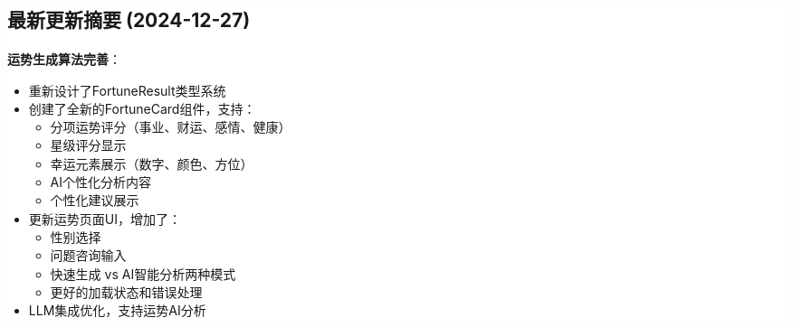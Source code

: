 ## 最新更新摘要 (2024-12-27)
**运势生成算法完善**：
- 重新设计了FortuneResult类型系统
- 创建了全新的FortuneCard组件，支持：
  - 分项运势评分（事业、财运、感情、健康）
  - 星级评分显示
  - 幸运元素展示（数字、颜色、方位）
  - AI个性化分析内容
  - 个性化建议展示
- 更新运势页面UI，增加了：
  - 性别选择
  - 问题咨询输入
  - 快速生成 vs AI智能分析两种模式
  - 更好的加载状态和错误处理
- LLM集成优化，支持运势AI分析 